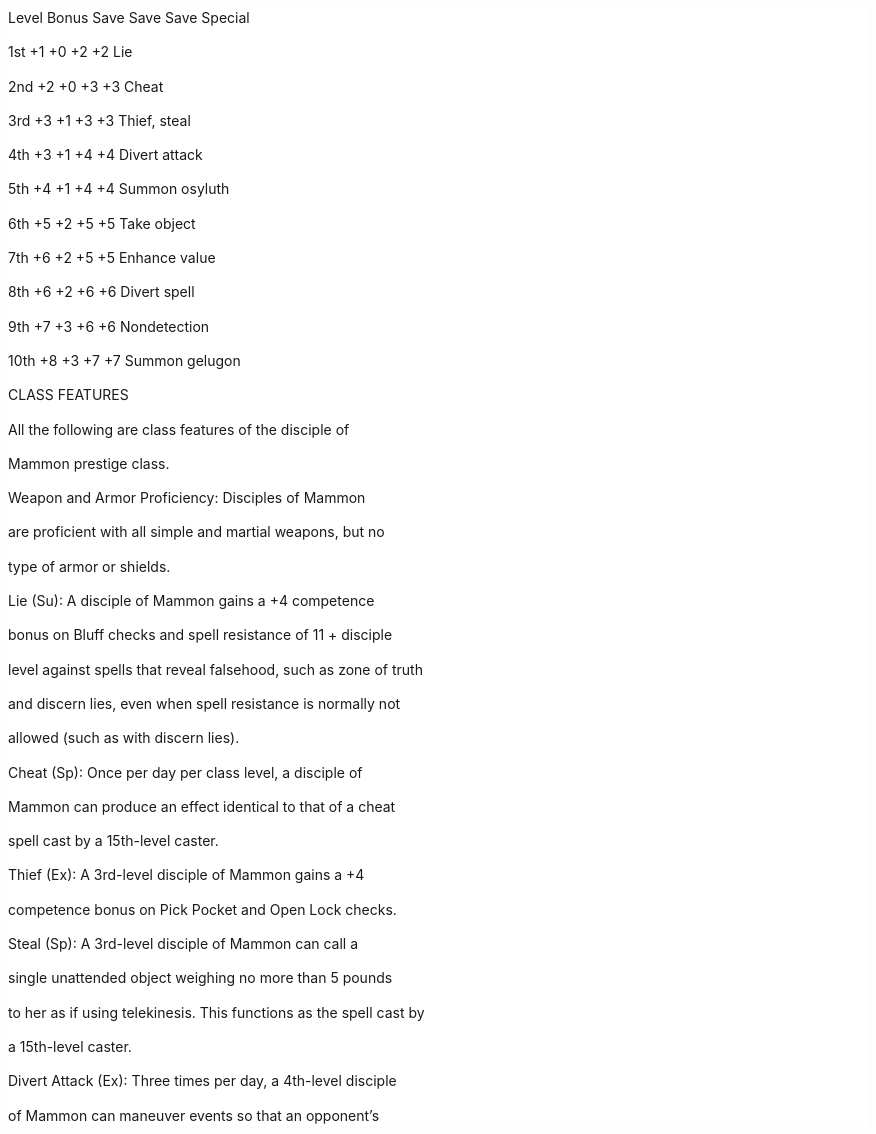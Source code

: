 Level Bonus Save Save Save Special

1st +1 +0 +2 +2 Lie

2nd +2 +0 +3 +3 Cheat

3rd +3 +1 +3 +3 Thief, steal

4th +3 +1 +4 +4 Divert attack

5th +4 +1 +4 +4 Summon osyluth

6th +5 +2 +5 +5 Take object

7th +6 +2 +5 +5 Enhance value

8th +6 +2 +6 +6 Divert spell

9th +7 +3 +6 +6 Nondetection

10th +8 +3 +7 +7 Summon gelugon

CLASS FEATURES

All the following are class features of the disciple of

Mammon prestige class.

Weapon and Armor Proficiency: Disciples of Mammon

are proficient with all simple and martial weapons, but no

type of armor or shields.

Lie (Su): A disciple of Mammon gains a +4 competence

bonus on Bluff checks and spell resistance of 11 + disciple

level against spells that reveal falsehood, such as zone of truth

and discern lies, even when spell resistance is normally not

allowed (such as with discern lies).

Cheat (Sp): Once per day per class level, a disciple of

Mammon can produce an effect identical to that of a cheat

spell cast by a 15th-level caster.

Thief (Ex): A 3rd-level disciple of Mammon gains a +4

competence bonus on Pick Pocket and Open Lock checks.

Steal (Sp): A 3rd-level disciple of Mammon can call a

single unattended object weighing no more than 5 pounds

to her as if using telekinesis. This functions as the spell cast by

a 15th-level caster.

Divert Attack (Ex): Three times per day, a 4th-level disciple

of Mammon can maneuver events so that an opponent’s
